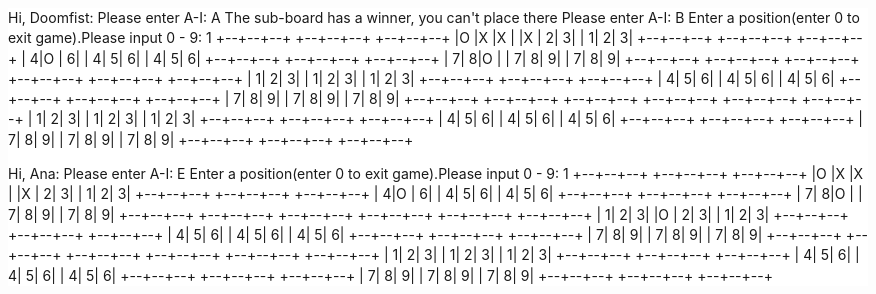 Hi, Doomfist:
Please enter A-I: A
The sub-board has a winner, you can't place there
Please enter A-I: B
Enter a position(enter 0 to exit game).Please input 0 - 9: 1
+--+--+--+ +--+--+--+ +--+--+--+ 
|O |X |X | |X | 2| 3| | 1| 2| 3| 
+--+--+--+ +--+--+--+ +--+--+--+ 
| 4|O | 6| | 4| 5| 6| | 4| 5| 6| 
+--+--+--+ +--+--+--+ +--+--+--+ 
| 7| 8|O | | 7| 8| 9| | 7| 8| 9| 
+--+--+--+ +--+--+--+ +--+--+--+ 
+--+--+--+ +--+--+--+ +--+--+--+ 
| 1| 2| 3| | 1| 2| 3| | 1| 2| 3| 
+--+--+--+ +--+--+--+ +--+--+--+ 
| 4| 5| 6| | 4| 5| 6| | 4| 5| 6| 
+--+--+--+ +--+--+--+ +--+--+--+ 
| 7| 8| 9| | 7| 8| 9| | 7| 8| 9| 
+--+--+--+ +--+--+--+ +--+--+--+ 
+--+--+--+ +--+--+--+ +--+--+--+ 
| 1| 2| 3| | 1| 2| 3| | 1| 2| 3| 
+--+--+--+ +--+--+--+ +--+--+--+ 
| 4| 5| 6| | 4| 5| 6| | 4| 5| 6| 
+--+--+--+ +--+--+--+ +--+--+--+ 
| 7| 8| 9| | 7| 8| 9| | 7| 8| 9| 
+--+--+--+ +--+--+--+ +--+--+--+ 

Hi, Ana:
Please enter A-I: E
Enter a position(enter 0 to exit game).Please input 0 - 9: 1
+--+--+--+ +--+--+--+ +--+--+--+ 
|O |X |X | |X | 2| 3| | 1| 2| 3| 
+--+--+--+ +--+--+--+ +--+--+--+ 
| 4|O | 6| | 4| 5| 6| | 4| 5| 6| 
+--+--+--+ +--+--+--+ +--+--+--+ 
| 7| 8|O | | 7| 8| 9| | 7| 8| 9| 
+--+--+--+ +--+--+--+ +--+--+--+ 
+--+--+--+ +--+--+--+ +--+--+--+ 
| 1| 2| 3| |O | 2| 3| | 1| 2| 3| 
+--+--+--+ +--+--+--+ +--+--+--+ 
| 4| 5| 6| | 4| 5| 6| | 4| 5| 6| 
+--+--+--+ +--+--+--+ +--+--+--+ 
| 7| 8| 9| | 7| 8| 9| | 7| 8| 9| 
+--+--+--+ +--+--+--+ +--+--+--+ 
+--+--+--+ +--+--+--+ +--+--+--+ 
| 1| 2| 3| | 1| 2| 3| | 1| 2| 3| 
+--+--+--+ +--+--+--+ +--+--+--+ 
| 4| 5| 6| | 4| 5| 6| | 4| 5| 6| 
+--+--+--+ +--+--+--+ +--+--+--+ 
| 7| 8| 9| | 7| 8| 9| | 7| 8| 9| 
+--+--+--+ +--+--+--+ +--+--+--+ 
